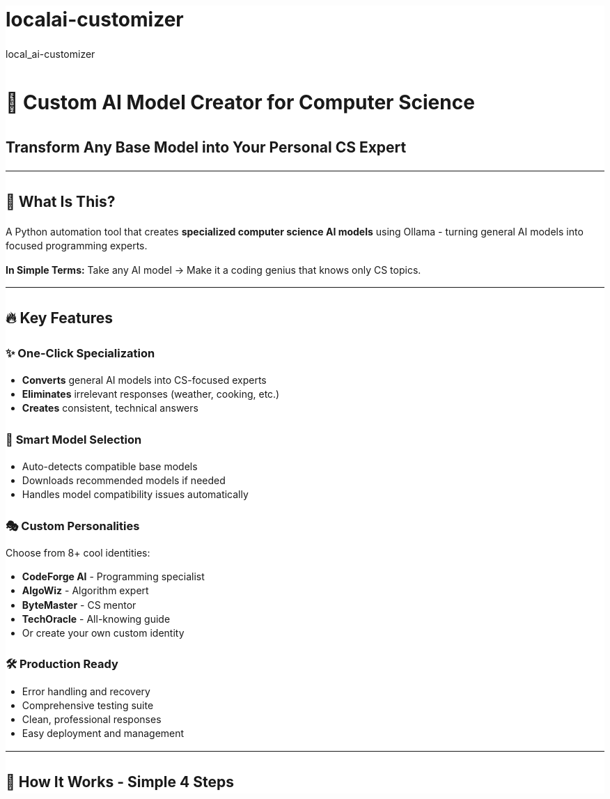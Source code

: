 # localai-customizer
local_ai-customizer
# 🚀 Custom AI Model Creator for Computer Science

## Transform Any Base Model into Your Personal CS Expert

---

## 🎯 **What Is This?**

A Python automation tool that creates **specialized computer science AI models** using Ollama - turning general AI models into focused programming experts.

**In Simple Terms:** Take any AI model → Make it a coding genius that knows only CS topics.

---

## 🔥 **Key Features**

### ✨ **One-Click Specialization**
* **Converts** general AI models into CS-focused experts
* **Eliminates** irrelevant responses (weather, cooking, etc.)
* **Creates** consistent, technical answers

### 🧠 **Smart Model Selection** 
- Auto-detects compatible base models
- Downloads recommended models if needed
- Handles model compatibility issues automatically

### 🎭 **Custom Personalities**
Choose from 8+ cool identities:
- **CodeForge AI** - Programming specialist
- **AlgoWiz** - Algorithm expert  
- **ByteMaster** - CS mentor
- **TechOracle** - All-knowing guide
- Or create your own custom identity

### 🛠 **Production Ready**
- Error handling and recovery
- Comprehensive testing suite
- Clean, professional responses
- Easy deployment and management

---

## 🚀 **How It Works - Simple 4 Steps**
